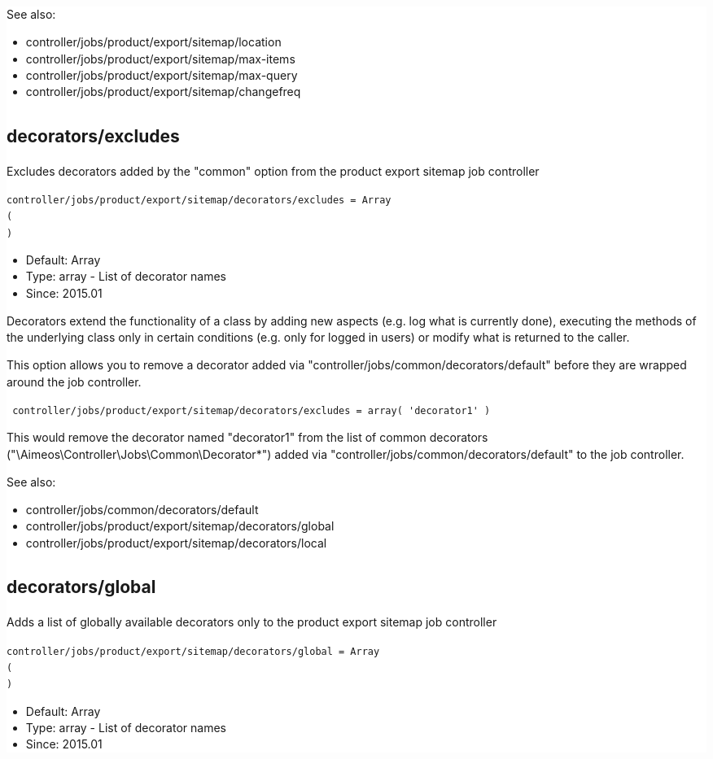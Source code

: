 See also:

* controller/jobs/product/export/sitemap/location
* controller/jobs/product/export/sitemap/max-items
* controller/jobs/product/export/sitemap/max-query
* controller/jobs/product/export/sitemap/changefreq

## decorators/excludes

Excludes decorators added by the "common" option from the product export sitemap job controller

```
controller/jobs/product/export/sitemap/decorators/excludes = Array
(
)
```

* Default: Array
* Type: array - List of decorator names
* Since: 2015.01

Decorators extend the functionality of a class by adding new aspects
(e.g. log what is currently done), executing the methods of the underlying
class only in certain conditions (e.g. only for logged in users) or
modify what is returned to the caller.

This option allows you to remove a decorator added via
"controller/jobs/common/decorators/default" before they are wrapped
around the job controller.

```
 controller/jobs/product/export/sitemap/decorators/excludes = array( 'decorator1' )
```

This would remove the decorator named "decorator1" from the list of
common decorators ("\Aimeos\Controller\Jobs\Common\Decorator\*") added via
"controller/jobs/common/decorators/default" to the job controller.

See also:

* controller/jobs/common/decorators/default
* controller/jobs/product/export/sitemap/decorators/global
* controller/jobs/product/export/sitemap/decorators/local

## decorators/global

Adds a list of globally available decorators only to the product export sitemap job controller

```
controller/jobs/product/export/sitemap/decorators/global = Array
(
)
```

* Default: Array
* Type: array - List of decorator names
* Since: 2015.01
